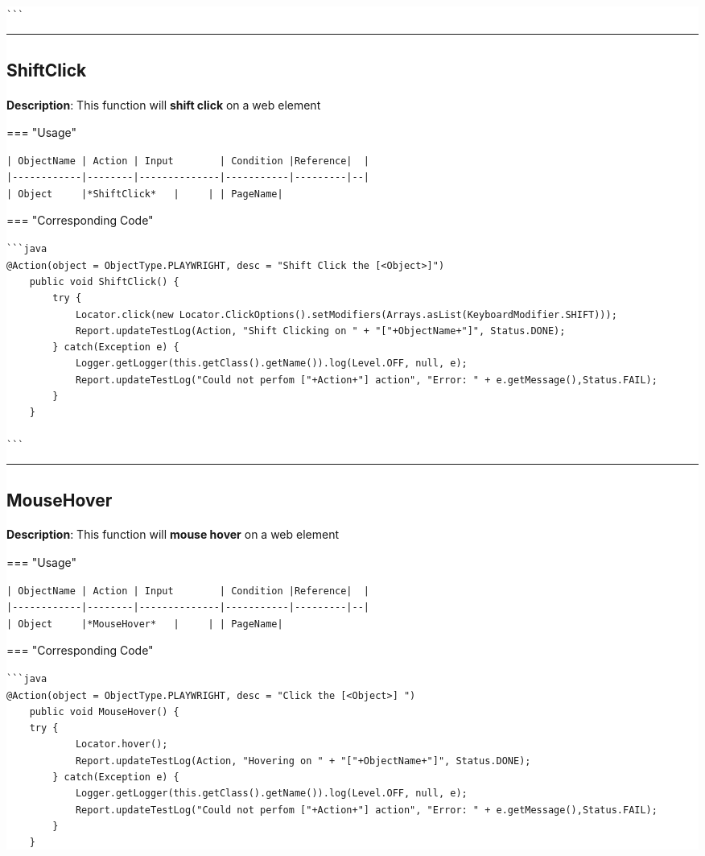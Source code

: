     ```

-----------------------------------------------------
## **ShiftClick**

**Description**: This function will **shift click** on a web element


=== "Usage"

    | ObjectName | Action | Input        | Condition |Reference|  |
    |------------|--------|--------------|-----------|---------|--|
    | Object     |*ShiftClick*   |     | | PageName|


=== "Corresponding Code"

    ```java
    @Action(object = ObjectType.PLAYWRIGHT, desc = "Shift Click the [<Object>]")
        public void ShiftClick() {
            try {
                Locator.click(new Locator.ClickOptions().setModifiers(Arrays.asList(KeyboardModifier.SHIFT)));
                Report.updateTestLog(Action, "Shift Clicking on " + "["+ObjectName+"]", Status.DONE);
            } catch(Exception e) {
                Logger.getLogger(this.getClass().getName()).log(Level.OFF, null, e);
                Report.updateTestLog("Could not perfom ["+Action+"] action", "Error: " + e.getMessage(),Status.FAIL);
            }
        }

    ```

-----------------------------------------------------

## **MouseHover**

**Description**: This function will **mouse hover** on a web element


=== "Usage"

    | ObjectName | Action | Input        | Condition |Reference|  |
    |------------|--------|--------------|-----------|---------|--|
    | Object     |*MouseHover*   |     | | PageName|


=== "Corresponding Code"

    ```java
    @Action(object = ObjectType.PLAYWRIGHT, desc = "Click the [<Object>] ")
        public void MouseHover() {
        try {
                Locator.hover();
                Report.updateTestLog(Action, "Hovering on " + "["+ObjectName+"]", Status.DONE);
            } catch(Exception e) {
                Logger.getLogger(this.getClass().getName()).log(Level.OFF, null, e);
                Report.updateTestLog("Could not perfom ["+Action+"] action", "Error: " + e.getMessage(),Status.FAIL);
            }
        }

